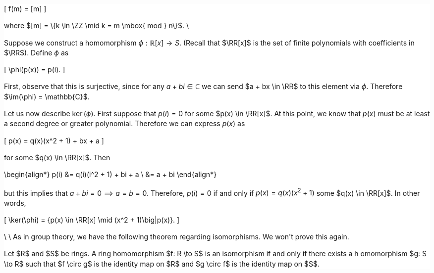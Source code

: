 \[
f(m) = [m]
\]

where $[m] = \{k \in \ZZ \mid k = m \mbox{ mod } n\}$.
\\

Suppose we construct a homomorphism $\phi: \mathbb{R}[x] \to
S$. (Recall that $\RR[x]$ is the set of finite polynomials
with coefficients in $\RR$). Define $\phi$ as  

\[
\phi(p(x)) = p(i).
\]

First, observe that this is surjective, since for any $a + bi
\in \mathbb{C}$ we can send $a + bx \in \RR$ to this element
via $\phi$. Therefore $\im(\phi) = \mathbb{C}$. 

Let us now describe $\ker(\phi)$. First suppose that $p(i) =
0$ for some $p(x) \in \RR[x]$. At this point, we know that $p(x)$ must be at least a
second degree or greater polynomial. Therefore we can express $p(x)$ 
as 

\[
p(x) = q(x)(x^2 + 1) + bx + a
\]

for some $q(x) \in \RR[x]$. Then 

\begin{align*}
p(i) &= q(i)(i^2 + 1) + bi + a \\
&= a + bi
\end{align*}

but this implies that $a + bi = 0 \implies a = b = 0$.
Therefore, $p(i) = 0$ if and only if $p(x) = q(x)(x^2 + 1)$
some $q(x) \in \RR[x]$. In other words, 

\[
\ker(\phi) = \{p(x) \in \RR[x] \mid (x^2 + 1)\big|p(x)\}.
\]

\\
\\
As in group theory, we have the following theorem regarding
isomorphisms. We won't prove this again. 



<span style="display:block" class="theorem">
Let $R$ and $S$ be rings. A ring homomorphism $f: R \to S$ is an
isomorphism if and only if there exists a h             omomorphism $g:
S \to R$ such that $f \circ g$ is the identity map on
$R$ and $g \circ f$ is the identity map on
$S$.
</span>

